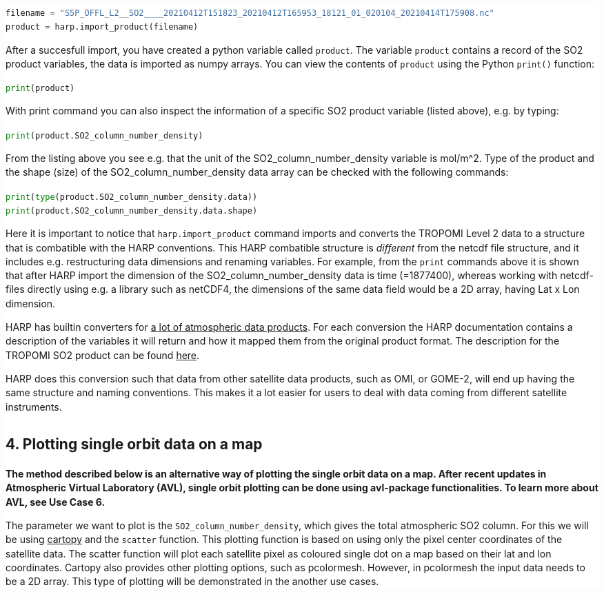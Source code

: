 ```python
filename = "S5P_OFFL_L2__SO2____20210412T151823_20210412T165953_18121_01_020104_20210414T175908.nc"
product = harp.import_product(filename)
```

After a succesfull import, you have created a python variable called `product`. The variable `product` contains a record of the SO2 product variables, the data is imported as numpy arrays. You can view the contents of `product` using the Python `print()` function:

```python
print(product)
```

With print command you can also inspect the information of a specific SO2 product variable (listed above), e.g. by typing:

```python
print(product.SO2_column_number_density)
```

From the listing above you see e.g. that the unit of the SO2_column_number_density variable is mol/m^2. Type of the product and the shape (size) of the SO2_column_number_density data array can be checked with the following commands:

```python
print(type(product.SO2_column_number_density.data))
print(product.SO2_column_number_density.data.shape)
```

Here it is important to notice that `harp.import_product` command imports and converts the TROPOMI Level 2 data to a structure that is combatible with the HARP conventions. This HARP combatible structure is *different* from the netcdf file structure, and it includes e.g. restructuring data dimensions and renaming variables. For example, from the `print` commands above it is shown that after HARP import the dimension of the SO2_column_number_density data is time (=1877400), whereas working with netcdf-files directly using e.g. a library such as netCDF4, the dimensions of the same data field would be a 2D array, having Lat x Lon dimension.

HARP has builtin converters for [a lot of atmospheric data products](http://stcorp.github.io/harp/doc/html/ingestions/index.html). For each conversion the HARP documentation contains a description of the variables it will return and how it mapped them from the original product format. The description for the TROPOMI SO2 product can be found [here](http://stcorp.github.io/harp/doc/html/ingestions/S5P_L2_SO2.html).

HARP does this conversion such that data from other satellite data products, such as OMI, or GOME-2, will end up having the same structure and naming conventions. This makes it a lot easier for users to deal with data coming from different satellite instruments.



## 4. Plotting single orbit data on a map <a name="paragraph4"></a> 

**The method described below is an alternative way of plotting the single orbit data on a map. After recent updates in Atmospheric Virtual Laboratory (AVL), single orbit plotting can be done using avl-package functionalities. To learn more about AVL, see Use Case 6.**


The parameter we want to plot is the `SO2_column_number_density`, which gives the total atmospheric SO2 column. For this we will be using [cartopy](https://scitools.org.uk/cartopy/docs/latest/) and the `scatter` function. This plotting function is based on using only the pixel center coordinates of the satellite data. The scatter function will plot each satellite pixel as coloured single dot on a map based on their lat and lon coordinates. Cartopy also provides other plotting options, such as pcolormesh. However, in pcolormesh the input data needs to be a 2D array. This type of plotting will be demonstrated in the another use cases. 
